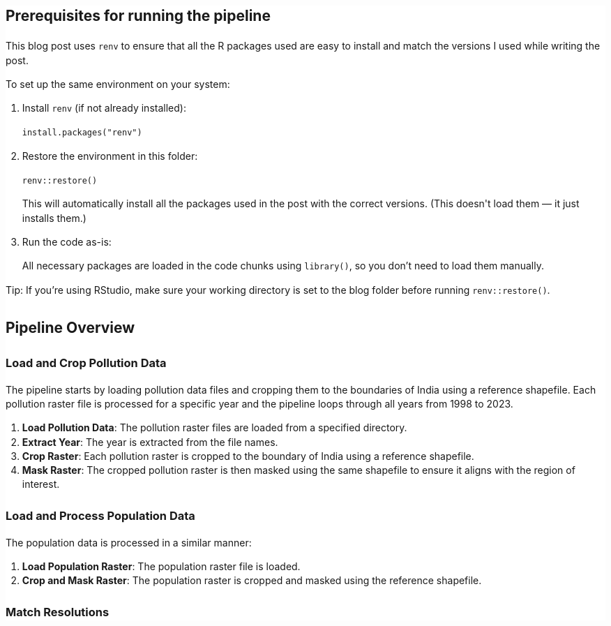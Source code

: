 ## Prerequisites for running the pipeline

This blog post uses `renv` to ensure that all the R packages used are
easy to install and match the versions I used while writing the post.

To set up the same environment on your system:

1.  Install `renv` (if not already installed):



    `install.packages("renv")`

2.  Restore the environment in this folder:



    `renv::restore()`

    This will automatically install all the packages used in the post with the correct versions. (This doesn't load them — it just installs them.)

3.  Run the code as-is:



    All necessary packages are loaded in the code chunks using `library()`, so you don’t need to load them manually.

Tip: If you’re using RStudio, make sure your working directory is set to
the blog folder before running `renv::restore()`.

## Pipeline Overview

### Load and Crop Pollution Data

The pipeline starts by loading pollution data files and cropping them to
the boundaries of India using a reference shapefile. Each pollution
raster file is processed for a specific year and the pipeline loops
through all years from 1998 to 2023.

1.  **Load Pollution Data**: The pollution raster files are loaded from
    a specified directory.
2.  **Extract Year**: The year is extracted from the file names.
3.  **Crop Raster**: Each pollution raster is cropped to the boundary of
    India using a reference shapefile.
4.  **Mask Raster**: The cropped pollution raster is then masked using
    the same shapefile to ensure it aligns with the region of interest.

### Load and Process Population Data

The population data is processed in a similar manner:

1.  **Load Population Raster**: The population raster file is loaded.
2.  **Crop and Mask Raster**: The population raster is cropped and
    masked using the reference shapefile.

### Match Resolutions
